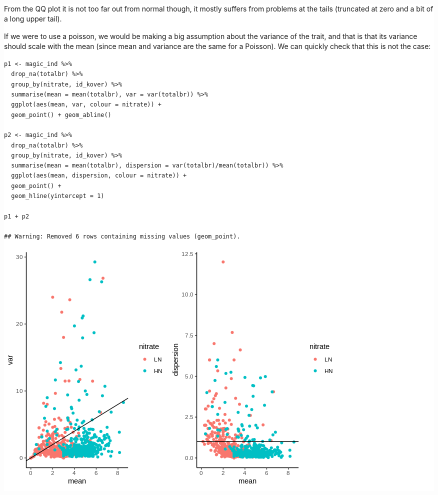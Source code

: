 From the QQ plot it is not too far out from normal though, it mostly
suffers from problems at the tails (truncated at zero and a bit of a
long upper tail).

If we were to use a poisson, we would be making a big assumption about
the variance of the trait, and that is that its variance should scale
with the mean (since mean and variance are the same for a Poisson). We
can quickly check that this is not the case:

    p1 <- magic_ind %>% 
      drop_na(totalbr) %>% 
      group_by(nitrate, id_kover) %>% 
      summarise(mean = mean(totalbr), var = var(totalbr)) %>% 
      ggplot(aes(mean, var, colour = nitrate)) +
      geom_point() + geom_abline()

    p2 <- magic_ind %>% 
      drop_na(totalbr) %>% 
      group_by(nitrate, id_kover) %>% 
      summarise(mean = mean(totalbr), dispersion = var(totalbr)/mean(totalbr)) %>% 
      ggplot(aes(mean, dispersion, colour = nitrate)) +
      geom_point() +
      geom_hline(yintercept = 1)

    p1 + p2

    ## Warning: Removed 6 rows containing missing values (geom_point).

![](01_variance_partitioning_files/figure-markdown_strict/unnamed-chunk-7-1.png)
